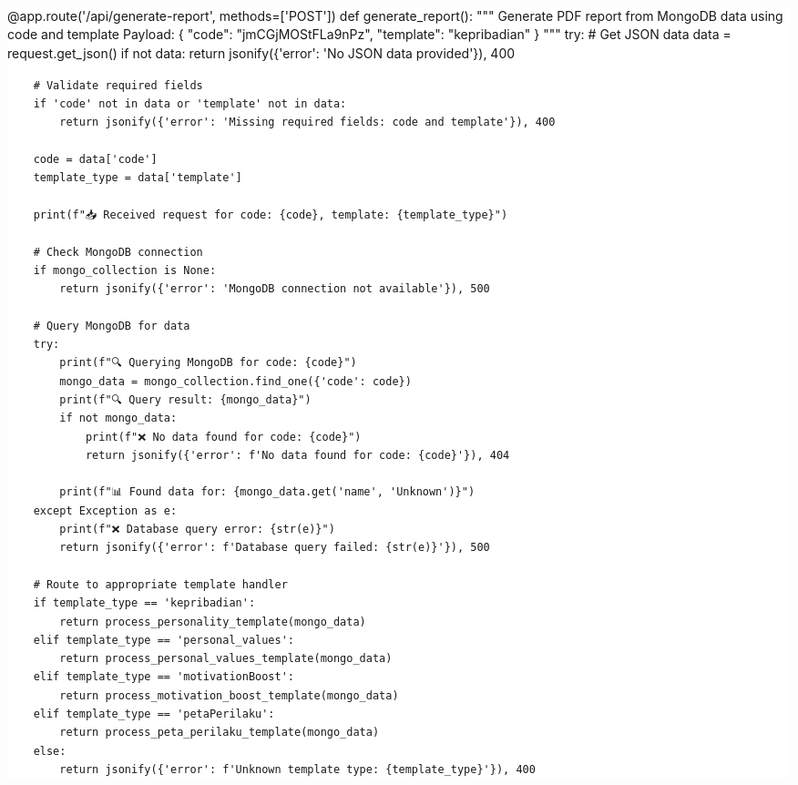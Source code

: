 @app.route('/api/generate-report', methods=['POST'])
def generate_report():
    """
    Generate PDF report from MongoDB data using code and template
    Payload: { "code": "jmCGjMOStFLa9nPz", "template": "kepribadian" }
    """
    try:
        # Get JSON data
        data = request.get_json()
        if not data:
            return jsonify({'error': 'No JSON data provided'}), 400
        
        # Validate required fields
        if 'code' not in data or 'template' not in data:
            return jsonify({'error': 'Missing required fields: code and template'}), 400
        
        code = data['code']
        template_type = data['template']
        
        print(f"📥 Received request for code: {code}, template: {template_type}")
        
        # Check MongoDB connection
        if mongo_collection is None:
            return jsonify({'error': 'MongoDB connection not available'}), 500
        
        # Query MongoDB for data
        try:
            print(f"🔍 Querying MongoDB for code: {code}")
            mongo_data = mongo_collection.find_one({'code': code})
            print(f"🔍 Query result: {mongo_data}")
            if not mongo_data:
                print(f"❌ No data found for code: {code}")
                return jsonify({'error': f'No data found for code: {code}'}), 404
            
            print(f"📊 Found data for: {mongo_data.get('name', 'Unknown')}")
        except Exception as e:
            print(f"❌ Database query error: {str(e)}")
            return jsonify({'error': f'Database query failed: {str(e)}'}), 500
        
        # Route to appropriate template handler
        if template_type == 'kepribadian':
            return process_personality_template(mongo_data)
        elif template_type == 'personal_values':
            return process_personal_values_template(mongo_data)
        elif template_type == 'motivationBoost':
            return process_motivation_boost_template(mongo_data)
        elif template_type == 'petaPerilaku':
            return process_peta_perilaku_template(mongo_data)
        else:
            return jsonify({'error': f'Unknown template type: {template_type}'}), 400
            